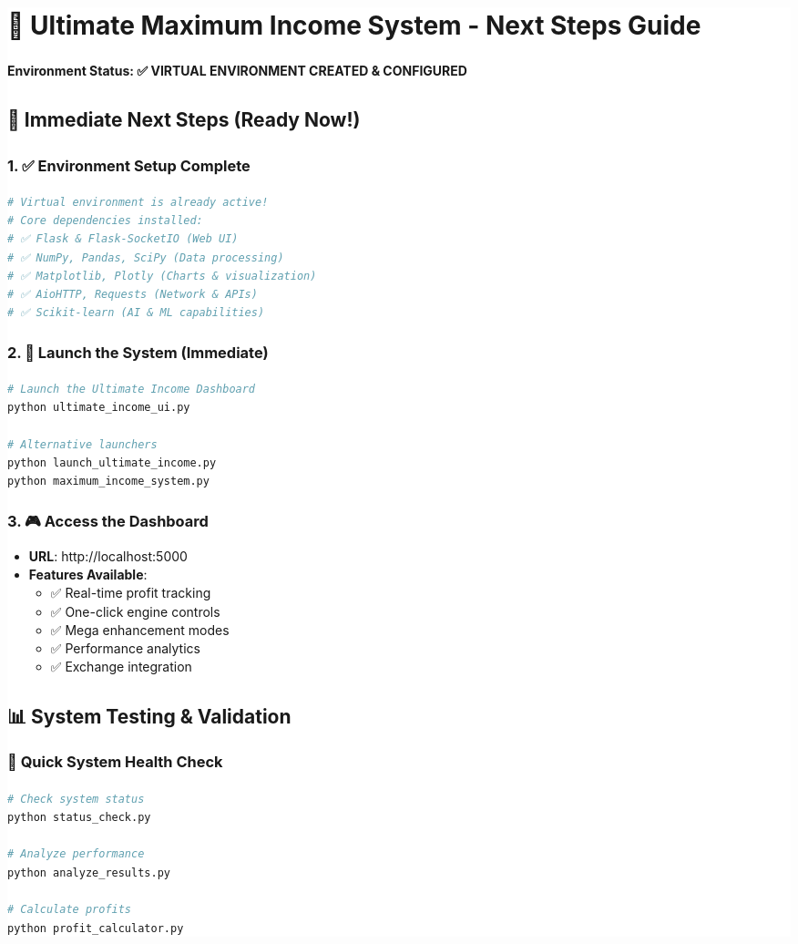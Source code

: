 # 🚀 Ultimate Maximum Income System - Next Steps Guide

**Environment Status: ✅ VIRTUAL ENVIRONMENT CREATED & CONFIGURED**

## 🎯 **Immediate Next Steps (Ready Now!)**

### 1. **✅ Environment Setup Complete**
```bash
# Virtual environment is already active!
# Core dependencies installed:
# ✅ Flask & Flask-SocketIO (Web UI)
# ✅ NumPy, Pandas, SciPy (Data processing)
# ✅ Matplotlib, Plotly (Charts & visualization)
# ✅ AioHTTP, Requests (Network & APIs)
# ✅ Scikit-learn (AI & ML capabilities)
```

### 2. **🚀 Launch the System (Immediate)**
```bash
# Launch the Ultimate Income Dashboard
python ultimate_income_ui.py

# Alternative launchers
python launch_ultimate_income.py
python maximum_income_system.py
```

### 3. **🎮 Access the Dashboard**
- **URL**: http://localhost:5000
- **Features Available**:
  - ✅ Real-time profit tracking
  - ✅ One-click engine controls
  - ✅ Mega enhancement modes
  - ✅ Performance analytics
  - ✅ Exchange integration

## 📊 **System Testing & Validation**

### 🧪 **Quick System Health Check**
```bash
# Check system status
python status_check.py

# Analyze performance
python analyze_results.py

# Calculate profits
python profit_calculator.py
```
